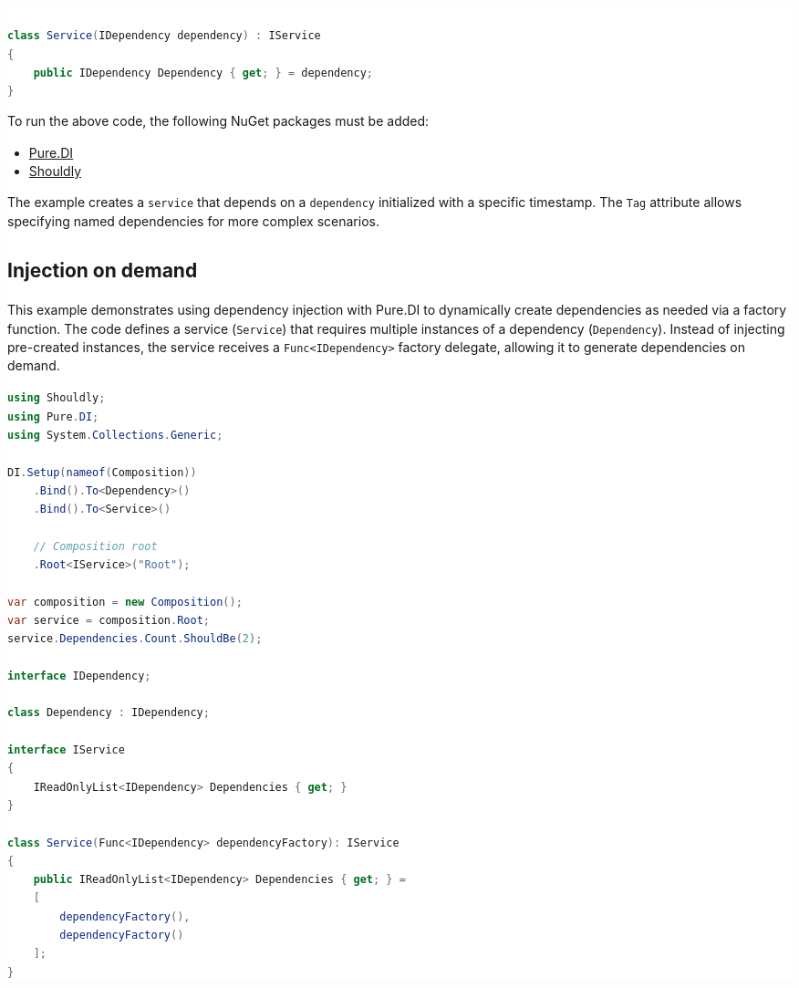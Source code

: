 ```c#

class Service(IDependency dependency) : IService
{
    public IDependency Dependency { get; } = dependency;
}
```

To run the above code, the following NuGet packages must be added:
 - [Pure.DI](https://www.nuget.org/packages/Pure.DI)
 - [Shouldly](https://www.nuget.org/packages/Shouldly)

The example creates a `service` that depends on a `dependency` initialized with a specific timestamp. The `Tag` attribute allows specifying named dependencies for more complex scenarios.

## Injection on demand

This example demonstrates using dependency injection with Pure.DI to dynamically create dependencies as needed via a factory function. The code defines a service (`Service`) that requires multiple instances of a dependency (`Dependency`). Instead of injecting pre-created instances, the service receives a `Func<IDependency>` factory delegate, allowing it to generate dependencies on demand.

```c#
using Shouldly;
using Pure.DI;
using System.Collections.Generic;

DI.Setup(nameof(Composition))
    .Bind().To<Dependency>()
    .Bind().To<Service>()

    // Composition root
    .Root<IService>("Root");

var composition = new Composition();
var service = composition.Root;
service.Dependencies.Count.ShouldBe(2);

interface IDependency;

class Dependency : IDependency;

interface IService
{
    IReadOnlyList<IDependency> Dependencies { get; }
}

class Service(Func<IDependency> dependencyFactory): IService
{
    public IReadOnlyList<IDependency> Dependencies { get; } =
    [
        dependencyFactory(),
        dependencyFactory()
    ];
}
```
